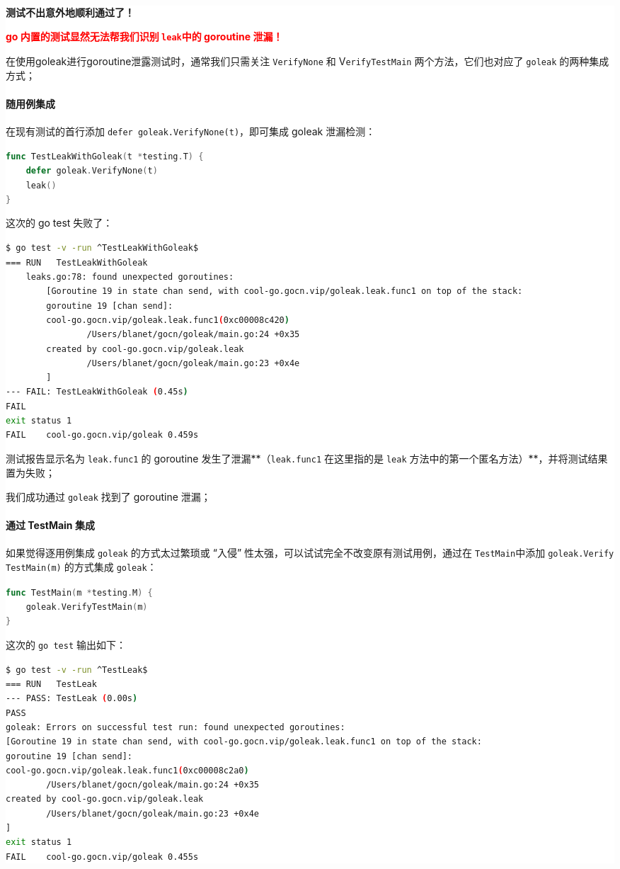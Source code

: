 **测试不出意外地顺利通过了！**

<font color="#f00">**go 内置的测试显然无法帮我们识别 `leak`中的 goroutine 泄漏！**</font>

在使用goleak进行goroutine泄露测试时，通常我们只需关注 `VerifyNone` 和 V`erifyTestMain` 两个方法，它们也对应了 `goleak` 的两种集成方式；

#### **随用例集成**

在现有测试的首行添加 `defer goleak.VerifyNone(t)`，即可集成 goleak 泄漏检测：

```go
func TestLeakWithGoleak(t *testing.T) {
    defer goleak.VerifyNone(t)
    leak()
}
```

这次的 go test 失败了：

```bash
$ go test -v -run ^TestLeakWithGoleak$
=== RUN   TestLeakWithGoleak
    leaks.go:78: found unexpected goroutines:
        [Goroutine 19 in state chan send, with cool-go.gocn.vip/goleak.leak.func1 on top of the stack:
        goroutine 19 [chan send]:
        cool-go.gocn.vip/goleak.leak.func1(0xc00008c420)
                /Users/blanet/gocn/goleak/main.go:24 +0x35
        created by cool-go.gocn.vip/goleak.leak
                /Users/blanet/gocn/goleak/main.go:23 +0x4e
        ]
--- FAIL: TestLeakWithGoleak (0.45s)
FAIL
exit status 1
FAIL    cool-go.gocn.vip/goleak 0.459s
```

测试报告显示名为 `leak.func1` 的 goroutine 发生了泄漏**（`leak.func1` 在这里指的是 `leak` 方法中的第一个匿名方法）**，并将测试结果置为失败；

我们成功通过 `goleak` 找到了 goroutine 泄漏；

#### **通过 TestMain 集成**

如果觉得逐用例集成 `goleak` 的方式太过繁琐或 “入侵” 性太强，可以试试完全不改变原有测试用例，通过在 `TestMain`中添加 `goleak.VerifyTestMain(m)` 的方式集成 `goleak`：

```go
func TestMain(m *testing.M) {
    goleak.VerifyTestMain(m)
}
```

这次的 `go test` 输出如下：

```bash
$ go test -v -run ^TestLeak$
=== RUN   TestLeak
--- PASS: TestLeak (0.00s)
PASS
goleak: Errors on successful test run: found unexpected goroutines:
[Goroutine 19 in state chan send, with cool-go.gocn.vip/goleak.leak.func1 on top of the stack:
goroutine 19 [chan send]:
cool-go.gocn.vip/goleak.leak.func1(0xc00008c2a0)
        /Users/blanet/gocn/goleak/main.go:24 +0x35
created by cool-go.gocn.vip/goleak.leak
        /Users/blanet/gocn/goleak/main.go:23 +0x4e
]
exit status 1
FAIL    cool-go.gocn.vip/goleak 0.455s
```
